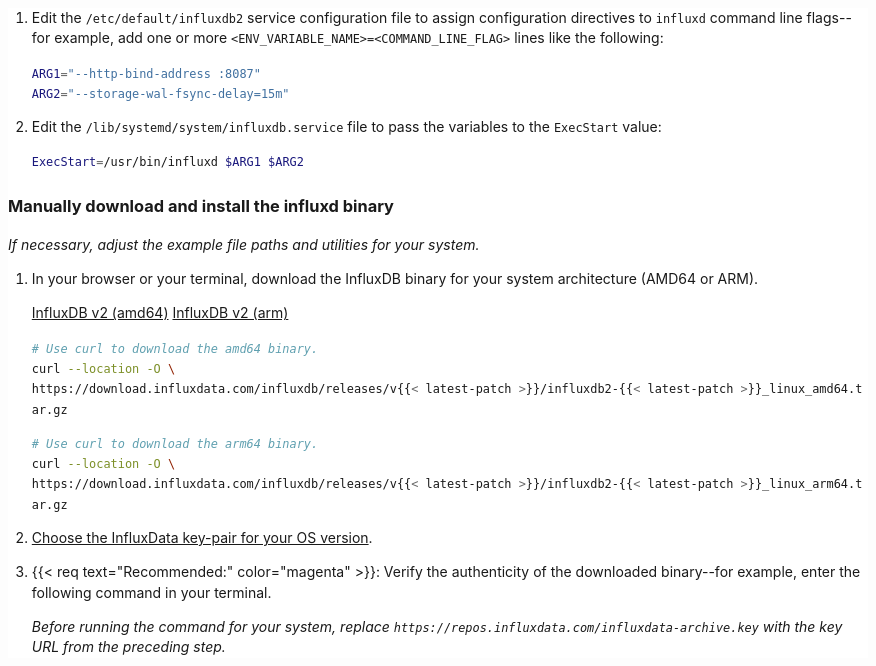 1. Edit the `/etc/default/influxdb2` service configuration file to assign configuration directives to `influxd` command line flags--for example, add one or more `<ENV_VARIABLE_NAME>=<COMMAND_LINE_FLAG>` lines like the following:

   

   ```sh
   ARG1="--http-bind-address :8087"
   ARG2="--storage-wal-fsync-delay=15m"
   ```

2. Edit the `/lib/systemd/system/influxdb.service` file to pass the variables to the `ExecStart` value:

   

   ```sh
   ExecStart=/usr/bin/influxd $ARG1 $ARG2
   ```

### Manually download and install the influxd binary

_If necessary, adjust the example file paths and utilities for your system._

1. In your browser or your terminal, download the InfluxDB binary for your
   system architecture (AMD64 or ARM).

   <a class="btn download" href="https://download.influxdata.com/influxdb/releases/v{{< latest-patch >}}/influxdb2-{{< latest-patch >}}_linux_amd64.tar.gz" download >InfluxDB v2 (amd64)</a>
   <a class="btn download" href="https://download.influxdata.com/influxdb/releases/v{{< latest-patch >}}/influxdb2-{{< latest-patch >}}_linux_arm64.tar.gz" download >InfluxDB v2 (arm)</a>

   

   

   ```sh
   # Use curl to download the amd64 binary.
   curl --location -O \
   https://download.influxdata.com/influxdb/releases/v{{< latest-patch >}}/influxdb2-{{< latest-patch >}}_linux_amd64.tar.gz
   ```

   

   ```sh
   # Use curl to download the arm64 binary.
   curl --location -O \
   https://download.influxdata.com/influxdb/releases/v{{< latest-patch >}}/influxdb2-{{< latest-patch >}}_linux_arm64.tar.gz
   ```

2. [Choose the InfluxData key-pair for your OS version](#choose-the-influxdata-key-pair-for-your-os-version).

3. {{< req text="Recommended:" color="magenta" >}}: Verify the authenticity of the downloaded binary--for example,
   enter the following command in your terminal.

   _Before running the command for your system, replace
   `https://repos.influxdata.com/influxdata-archive.key` with the key URL
   from the preceding step._
